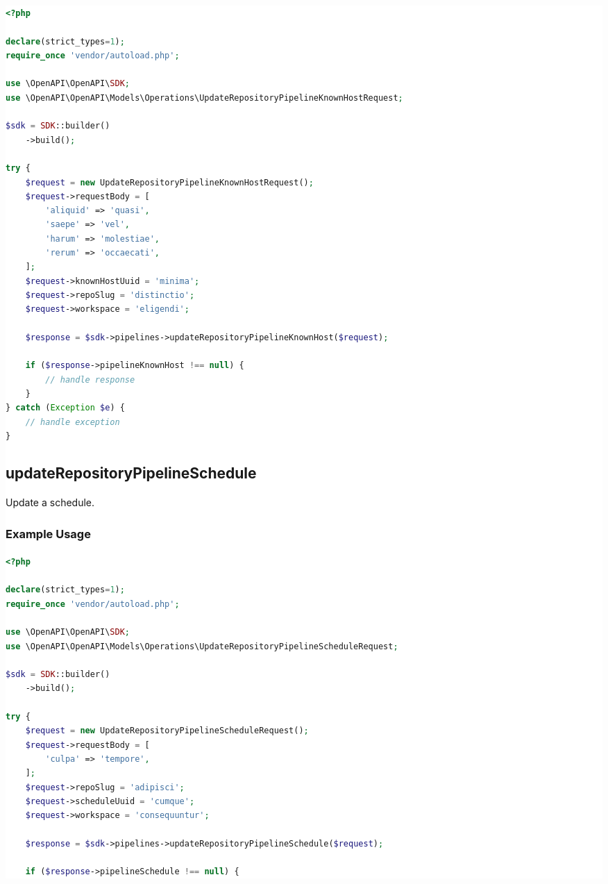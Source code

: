 ```php
<?php

declare(strict_types=1);
require_once 'vendor/autoload.php';

use \OpenAPI\OpenAPI\SDK;
use \OpenAPI\OpenAPI\Models\Operations\UpdateRepositoryPipelineKnownHostRequest;

$sdk = SDK::builder()
    ->build();

try {
    $request = new UpdateRepositoryPipelineKnownHostRequest();
    $request->requestBody = [
        'aliquid' => 'quasi',
        'saepe' => 'vel',
        'harum' => 'molestiae',
        'rerum' => 'occaecati',
    ];
    $request->knownHostUuid = 'minima';
    $request->repoSlug = 'distinctio';
    $request->workspace = 'eligendi';

    $response = $sdk->pipelines->updateRepositoryPipelineKnownHost($request);

    if ($response->pipelineKnownHost !== null) {
        // handle response
    }
} catch (Exception $e) {
    // handle exception
}
```

## updateRepositoryPipelineSchedule

Update a schedule.

### Example Usage

```php
<?php

declare(strict_types=1);
require_once 'vendor/autoload.php';

use \OpenAPI\OpenAPI\SDK;
use \OpenAPI\OpenAPI\Models\Operations\UpdateRepositoryPipelineScheduleRequest;

$sdk = SDK::builder()
    ->build();

try {
    $request = new UpdateRepositoryPipelineScheduleRequest();
    $request->requestBody = [
        'culpa' => 'tempore',
    ];
    $request->repoSlug = 'adipisci';
    $request->scheduleUuid = 'cumque';
    $request->workspace = 'consequuntur';

    $response = $sdk->pipelines->updateRepositoryPipelineSchedule($request);

    if ($response->pipelineSchedule !== null) {
```